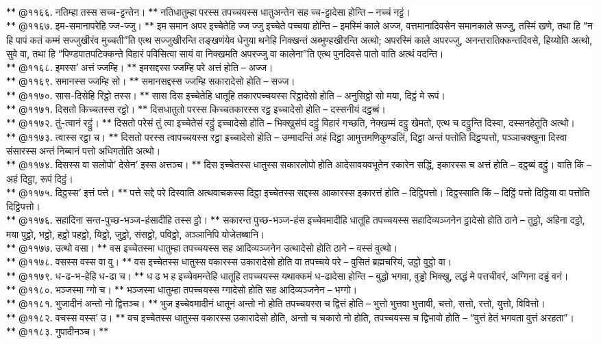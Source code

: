 ** @११६६. नतिम्हा तस्स सच्च-ट्टन्तेन। **
नतिधातुम्हा परस्स तपच्चयस्स धातुअन्तेन सह च्च-ट्टादेसा होन्ति – नच्चं नट्टं।
<br>
** @११६७. इम-समानापरेहि ज्ज-ज्जु। **
इम समान अपर इच्चेतेहि ज्ज ज्जु इच्चेते पच्चया होन्ति – इमस्मिं काले अज्ज, वत्तमानादिवसेन समानकाले सज्जु, तस्मिं खणे, तथा हि “न हि पापं कतं कम्मं सज्जुखीरंव मुच्चती”ति एत्थ सज्जुखीरन्ति तङ्खणंयेव धेनुया थनेहि निक्खन्तं अब्भुण्हखीरन्ति अत्थो; अपरस्मिं काले अपरज्जु, अनन्तरातिक्कन्तदिवसे, हिय्योति अत्थो, सुवे वा, तथा हि “पिण्डपातपटिक्कन्ते विहारं पविसित्वा सायं वा निक्खमति अपरज्जु वा कालेना”ति एत्थ पुनदिवसे पातो वाति अत्थं वदन्ति।
<br>
** @११६८. इमस्स’ अत्तं ज्जम्हि। **
इमसद्दस्स ज्जम्हि परे अत्तं होति – अज्ज।
<br>
** @११६९. समानस्स ज्जम्हि सो। **
समानसद्दस्स ज्जम्हि सकारादेसो होति – सज्ज।
<br>
** @११७०. सास-दिसेहि रिट्ठो तस्स। **
सास दिस इच्चेतेहि धातूहि तकारपच्चयस्स रिट्ठादेसो होति – अनुसिट्ठो सो मया, दिट्ठं मे रूपं।
<br>
** @११७१. दिसतो किच्चतस्स रट्ठो। **
दिसधातुतो परस्स किच्चतकारस्स रट्ठ इच्चादेसो होति – दस्सनीयं दट्ठब्बं।
<br>
** @११७२. तुं-त्वानं रट्ठुं। **
दिसतो परेसं तुं त्वा इच्चेतेसं रट्ठुं इच्चादेसो होति – भिक्खुसंघं दट्ठुं विहारं गच्छति, नेक्खम्मं दट्ठु खेमतो, एत्थ च दट्ठुन्ति दिस्वा, दस्सनहेतूति अत्थो।
<br>
** @११७३. त्वास्स रट्ठा च। **
दिसतो परस्स त्वापच्चयस्स रट्ठा इच्चादेसो होति – उम्मादन्तिं अहं दिट्ठा आमुत्तमणिकुण्डलिं, दिट्ठा अन्तं पत्तोति दिट्ठप्पत्तो, पञ्ञाचक्खुना दिस्वा संसारस्स अन्तं निब्बानं पत्तो अधिगतोति अत्थो।
<br>
** @११७४. दिसस्स वा सलोपो’ देसेन’ इस्स अत्तञ्च। **
दिस इच्चेतस्स धातुस्स सकारलोपो होति आदेसावयवभूतेन रकारेन सद्धिं, इकारस्स च अत्तं होति – दट्ठब्बं दट्ठुं। वाति किं – अहं दिट्ठा, रूपं दिट्ठं।
<br>
** @११७५. दिट्ठस्स’ इत्तं पत्ते। **
पत्ते सद्दे परे दिस्वाति अत्थवाचकस्स दिट्ठा इच्चेतस्स सद्दस्स आकारस्स इकारत्तं होति – दिट्ठिपत्तो। दिट्ठस्साति किं – दिट्ठिं पत्तो दिट्ठिया वा पत्तोति दिट्ठिपत्तो।
<br>
** @११७६. सहादिना सन्त-पुच्छ-भञ्ज-हंसादीहि तस्स ट्ठो। **
सकारन्त पुच्छ-भञ्ज-हंस इच्चेवमादीहि धातूहि तपच्चयस्स सहादिव्यञ्जनेन ट्ठादेसो होति ठाने – तुट्ठो, अहिना दट्ठो, मया पुट्ठो, भट्ठो, हट्ठो पहट्ठो, यिट्ठो, जुट्ठो, संसट्ठो, पविट्ठो, अञ्ञानिपि योजेतब्बानि।
<br>
** @११७७. उत्थो वसा। **
वस इच्चेतस्मा धातुम्हा तपच्चयस्स सह आदिव्यञ्जनेन उत्थादेसो होति ठाने – वस्सं वुत्थो।
<br>
** @११७८. वसस्स वस्स वा वु। **
वस इच्चेतस्स धातुस्स वकारस्स उकारादेसो होति वा तपच्चये परे – वुसितं ब्रह्मचरियं, उट्ठो वुट्ठो वा।
<br>
** @११७९. ध-ढ-भ-हेहि ध-ढा च। **
ध ढ भ ह इच्चेवमन्तेहि धातूहि तपच्चयस्स यथाक्कमं ध-ढादेसा होन्ति – बुद्धो भगवा, वुड्ढो भिक्खु, लद्धं मे पत्तचीवरं, अग्गिना दड्ढं वनं।
<br>
** @११८०. भञ्जस्मा ग्गो च। **
भञ्जस्मा धातुम्हा तपच्चयस्स ग्गादेसो होति सह आदिव्यञ्जनेन – भग्गो।
<br>
** @११८१. भुजादीनं अन्तो नो द्वित्तञ्च। **
भुज इच्चेवमादीनं धातूनं अन्तो नो होति तपच्चयस्स च द्वित्तं होति – भुत्तो भुत्तवा भुत्तावी, चत्तो, सत्तो, रत्तो, युत्तो, विवित्तो।
<br>
** @११८२. वचस्स वस्स’ उ। **
वच इच्चेतस्स धातुस्स वकारस्स उकारादेसो होति, अन्तो च चकारो नो होति, तपच्चयस्स च द्विभावो होति – “वुत्तं हेतं भगवता वुत्तं अरहता”।
<br>
** @११८३. गुपादीनञ्च। **